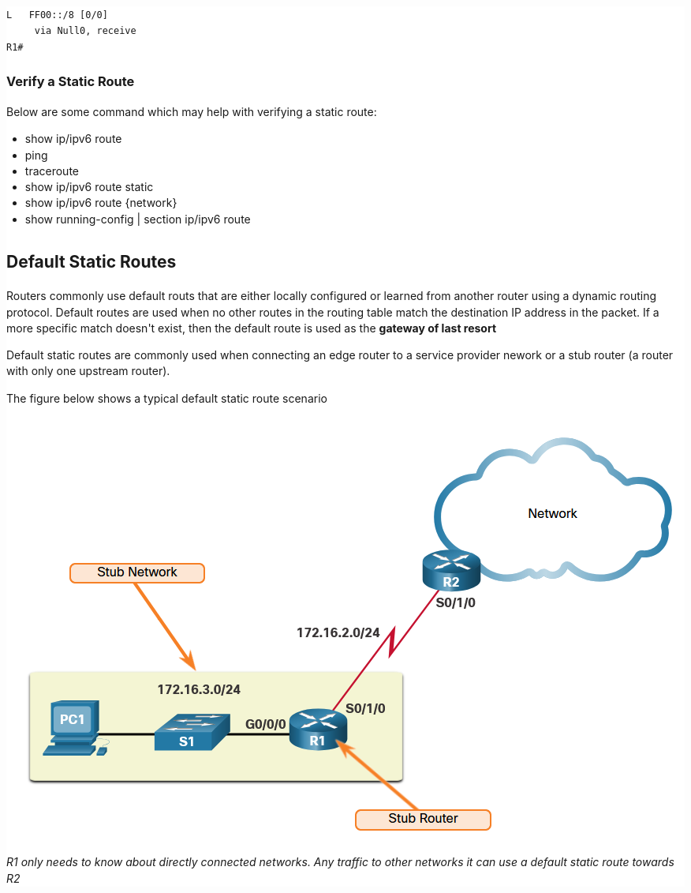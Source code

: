 ```
L   FF00::/8 [0/0]
     via Null0, receive
R1#
```

### Verify a Static Route

Below are some command which may help with verifying a static route:
* show ip/ipv6 route
* ping
* traceroute
* show ip/ipv6 route static
* show ip/ipv6 route {network}
* show running-config | section ip/ipv6 route

## Default Static Routes

Routers commonly use default routs that are either locally configured or learned from another router using a dynamic routing protocol. Default routes are used when no other routes in the routing table match the destination IP address in the packet. If a more specific match doesn't exist, then the default route is used as the **gateway of last resort**

Default static routes are commonly used when connecting an edge router to a service provider nework or a stub router (a router with only one upstream router).

The figure below shows a typical default static route scenario

![A logical topology of a standard static default route scenario](./Images/SipR_DefaultStaticRoute.png)
*R1 only needs to know about directly connected networks. Any traffic to other networks it can use a default static route towards R2*
